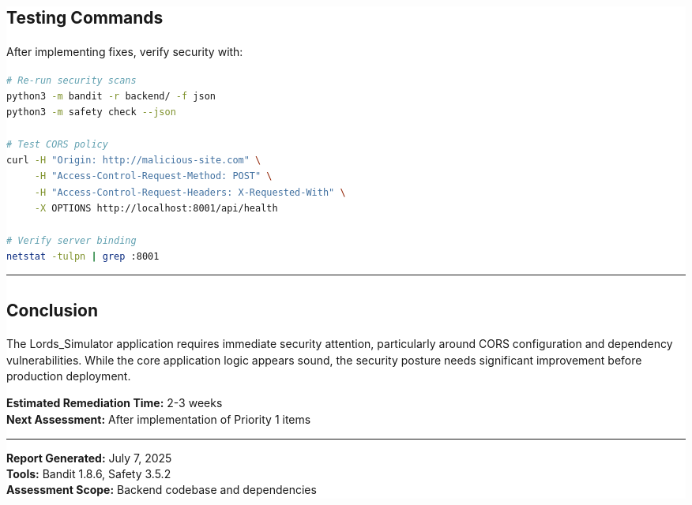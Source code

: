 ## Testing Commands

After implementing fixes, verify security with:

```bash
# Re-run security scans
python3 -m bandit -r backend/ -f json
python3 -m safety check --json

# Test CORS policy
curl -H "Origin: http://malicious-site.com" \
     -H "Access-Control-Request-Method: POST" \
     -H "Access-Control-Request-Headers: X-Requested-With" \
     -X OPTIONS http://localhost:8001/api/health

# Verify server binding
netstat -tulpn | grep :8001
```

---

## Conclusion

The Lords_Simulator application requires immediate security attention, particularly around CORS configuration and dependency vulnerabilities. While the core application logic appears sound, the security posture needs significant improvement before production deployment.

**Estimated Remediation Time:** 2-3 weeks  
**Next Assessment:** After implementation of Priority 1 items

---

**Report Generated:** July 7, 2025  
**Tools:** Bandit 1.8.6, Safety 3.5.2  
**Assessment Scope:** Backend codebase and dependencies
